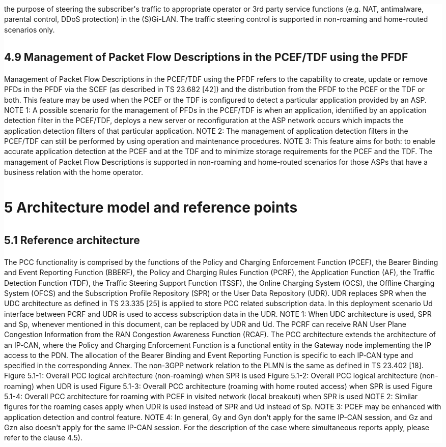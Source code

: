 the purpose of steering the subscriber\'s traffic to appropriate operator or
3rd party service functions (e.g. NAT, antimalware, parental control, DDoS
protection) in the (S)Gi-LAN.
The traffic steering control is supported in non-roaming and home-routed
scenarios only.
## 4.9 Management of Packet Flow Descriptions in the PCEF/TDF using the PFDF
Management of Packet Flow Descriptions in the PCEF/TDF using the PFDF refers
to the capability to create, update or remove PFDs in the PFDF via the SCEF
(as described in TS 23.682 [42]) and the distribution from the PFDF to the
PCEF or the TDF or both. This feature may be used when the PCEF or the TDF is
configured to detect a particular application provided by an ASP.
NOTE 1: A possible scenario for the management of PFDs in the PCEF/TDF is when
an application, identified by an application detection filter in the PCEF/TDF,
deploys a new server or reconfiguration at the ASP network occurs which
impacts the application detection filters of that particular application.
NOTE 2: The management of application detection filters in the PCEF/TDF can
still be performed by using operation and maintenance procedures.
NOTE 3: This feature aims for both: to enable accurate application detection
at the PCEF and at the TDF and to minimize storage requirements for the PCEF
and the TDF.
The management of Packet Flow Descriptions is supported in non-roaming and
home-routed scenarios for those ASPs that have a business relation with the
home operator.
# 5 Architecture model and reference points
## 5.1 Reference architecture
The PCC functionality is comprised by the functions of the Policy and Charging
Enforcement Function (PCEF), the Bearer Binding and Event Reporting Function
(BBERF), the Policy and Charging Rules Function (PCRF), the Application
Function (AF), the Traffic Detection Function (TDF), the Traffic Steering
Support Function (TSSF), the Online Charging System (OCS), the Offline
Charging System (OFCS) and the Subscription Profile Repository (SPR) or the
User Data Repository (UDR). UDR replaces SPR when the UDC architecture as
defined in TS 23.335 [25] is applied to store PCC related subscription data.
In this deployment scenario Ud interface between PCRF and UDR is used to
access subscription data in the UDR.
NOTE 1: When UDC architecture is used, SPR and Sp, whenever mentioned in this
document, can be replaced by UDR and Ud.
The PCRF can receive RAN User Plane Congestion Information from the RAN
Congestion Awareness Function (RCAF).
The PCC architecture extends the architecture of an IP‑CAN, where the Policy
and Charging Enforcement Function is a functional entity in the Gateway node
implementing the IP access to the PDN. The allocation of the Bearer Binding
and Event Reporting Function is specific to each IP‑CAN type and specified in
the corresponding Annex.
The non-3GPP network relation to the PLMN is the same as defined in TS 23.402
[18].
Figure 5.1-1: Overall PCC logical architecture (non-roaming) when SPR is used
Figure 5.1-2: Overall PCC logical architecture (non-roaming) when UDR is used
Figure 5.1-3: Overall PCC architecture (roaming with home routed access) when
SPR is used
Figure 5.1-4: Overall PCC architecture for roaming with PCEF in visited
network (local breakout) when SPR is used
NOTE 2: Similar figures for the roaming cases apply when UDR is used instead
of SPR and Ud instead of Sp.
NOTE 3: PCEF may be enhanced with application detection and control feature.
NOTE 4: In general, Gy and Gyn don\'t apply for the same IP-CAN session, and
Gz and Gzn also doesn\'t apply for the same IP-CAN session. For the
description of the case where simultaneous reports apply, please refer to the
clause 4.5).